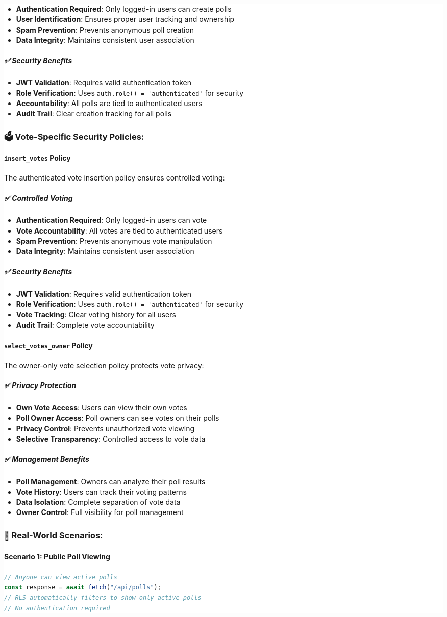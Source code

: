 - **Authentication Required**: Only logged-in users can create polls
- **User Identification**: Ensures proper user tracking and ownership
- **Spam Prevention**: Prevents anonymous poll creation
- **Data Integrity**: Maintains consistent user association

##### **✅ Security Benefits**

- **JWT Validation**: Requires valid authentication token
- **Role Verification**: Uses `auth.role() = 'authenticated'` for security
- **Accountability**: All polls are tied to authenticated users
- **Audit Trail**: Clear creation tracking for all polls

### **🗳️ Vote-Specific Security Policies:**

#### **`insert_votes` Policy**

The authenticated vote insertion policy ensures controlled voting:

##### **✅ Controlled Voting**

- **Authentication Required**: Only logged-in users can vote
- **Vote Accountability**: All votes are tied to authenticated users
- **Spam Prevention**: Prevents anonymous vote manipulation
- **Data Integrity**: Maintains consistent user association

##### **✅ Security Benefits**

- **JWT Validation**: Requires valid authentication token
- **Role Verification**: Uses `auth.role() = 'authenticated'` for security
- **Vote Tracking**: Clear voting history for all users
- **Audit Trail**: Complete vote accountability

#### **`select_votes_owner` Policy**

The owner-only vote selection policy protects vote privacy:

##### **✅ Privacy Protection**

- **Own Vote Access**: Users can view their own votes
- **Poll Owner Access**: Poll owners can see votes on their polls
- **Privacy Control**: Prevents unauthorized vote viewing
- **Selective Transparency**: Controlled access to vote data

##### **✅ Management Benefits**

- **Poll Management**: Owners can analyze their poll results
- **Vote History**: Users can track their voting patterns
- **Data Isolation**: Complete separation of vote data
- **Owner Control**: Full visibility for poll management

### **🎯 Real-World Scenarios:**

#### **Scenario 1: Public Poll Viewing**

```typescript
// Anyone can view active polls
const response = await fetch("/api/polls");
// RLS automatically filters to show only active polls
// No authentication required
```
